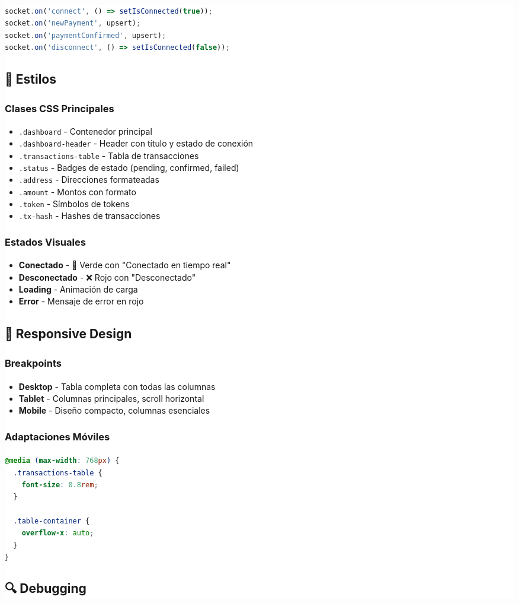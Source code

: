 ```javascript
socket.on('connect', () => setIsConnected(true));
socket.on('newPayment', upsert);
socket.on('paymentConfirmed', upsert);
socket.on('disconnect', () => setIsConnected(false));
```

## 🎨 Estilos

### Clases CSS Principales

- `.dashboard` - Contenedor principal
- `.dashboard-header` - Header con título y estado de conexión
- `.transactions-table` - Tabla de transacciones
- `.status` - Badges de estado (pending, confirmed, failed)
- `.address` - Direcciones formateadas
- `.amount` - Montos con formato
- `.token` - Símbolos de tokens
- `.tx-hash` - Hashes de transacciones

### Estados Visuales

- **Conectado** - 🔌 Verde con "Conectado en tiempo real"
- **Desconectado** - ❌ Rojo con "Desconectado"
- **Loading** - Animación de carga
- **Error** - Mensaje de error en rojo

## 📱 Responsive Design

### Breakpoints

- **Desktop** - Tabla completa con todas las columnas
- **Tablet** - Columnas principales, scroll horizontal
- **Mobile** - Diseño compacto, columnas esenciales

### Adaptaciones Móviles

```css
@media (max-width: 768px) {
  .transactions-table {
    font-size: 0.8rem;
  }
  
  .table-container {
    overflow-x: auto;
  }
}
```

## 🔍 Debugging
